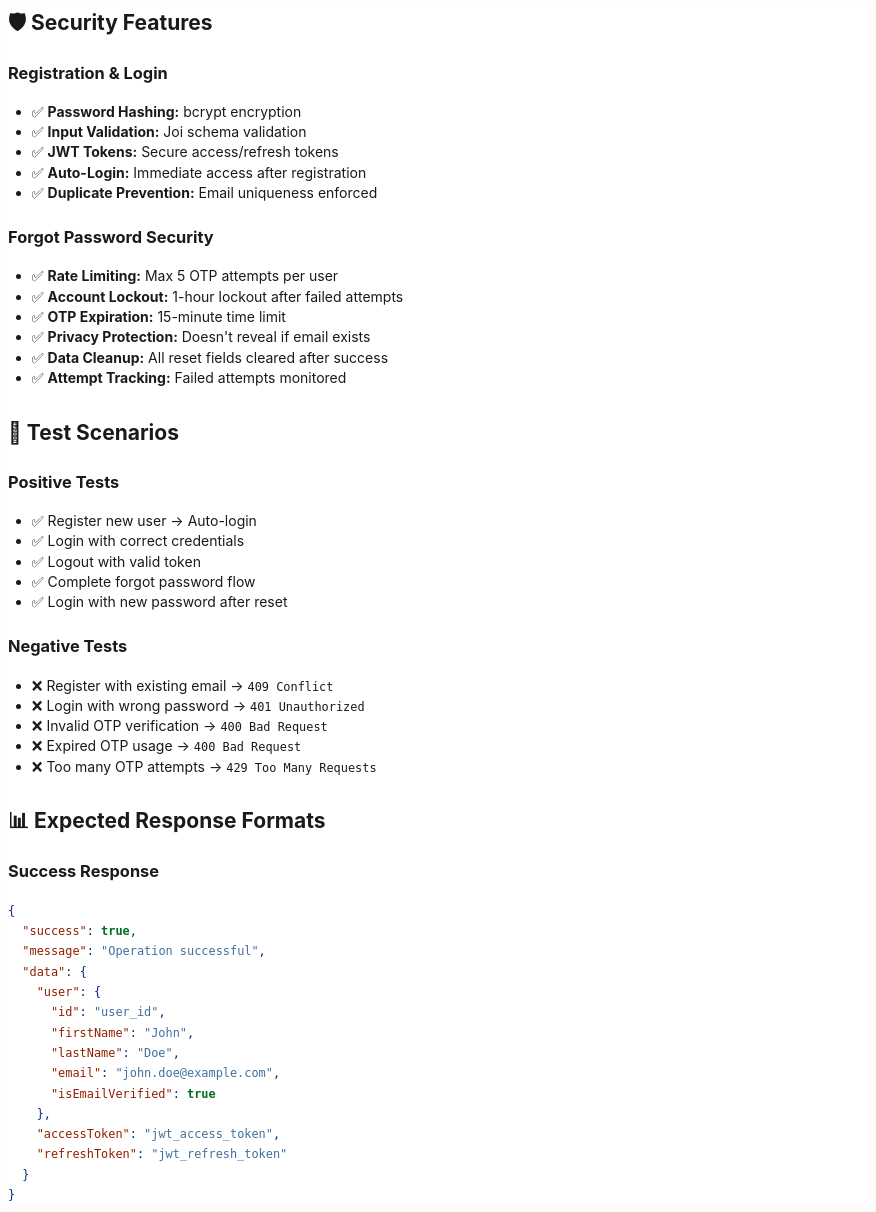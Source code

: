 ## 🛡️ **Security Features**

### **Registration & Login**
- ✅ **Password Hashing:** bcrypt encryption
- ✅ **Input Validation:** Joi schema validation
- ✅ **JWT Tokens:** Secure access/refresh tokens
- ✅ **Auto-Login:** Immediate access after registration
- ✅ **Duplicate Prevention:** Email uniqueness enforced

### **Forgot Password Security**
- ✅ **Rate Limiting:** Max 5 OTP attempts per user
- ✅ **Account Lockout:** 1-hour lockout after failed attempts
- ✅ **OTP Expiration:** 15-minute time limit
- ✅ **Privacy Protection:** Doesn't reveal if email exists
- ✅ **Data Cleanup:** All reset fields cleared after success
- ✅ **Attempt Tracking:** Failed attempts monitored

## 🧪 **Test Scenarios**

### **Positive Tests**
- ✅ Register new user → Auto-login
- ✅ Login with correct credentials
- ✅ Logout with valid token
- ✅ Complete forgot password flow
- ✅ Login with new password after reset

### **Negative Tests**
- ❌ Register with existing email → `409 Conflict`
- ❌ Login with wrong password → `401 Unauthorized`
- ❌ Invalid OTP verification → `400 Bad Request`
- ❌ Expired OTP usage → `400 Bad Request`
- ❌ Too many OTP attempts → `429 Too Many Requests`

## 📊 **Expected Response Formats**

### **Success Response**
```json
{
  "success": true,
  "message": "Operation successful",
  "data": {
    "user": {
      "id": "user_id",
      "firstName": "John",
      "lastName": "Doe",
      "email": "john.doe@example.com",
      "isEmailVerified": true
    },
    "accessToken": "jwt_access_token",
    "refreshToken": "jwt_refresh_token"
  }
}
```
